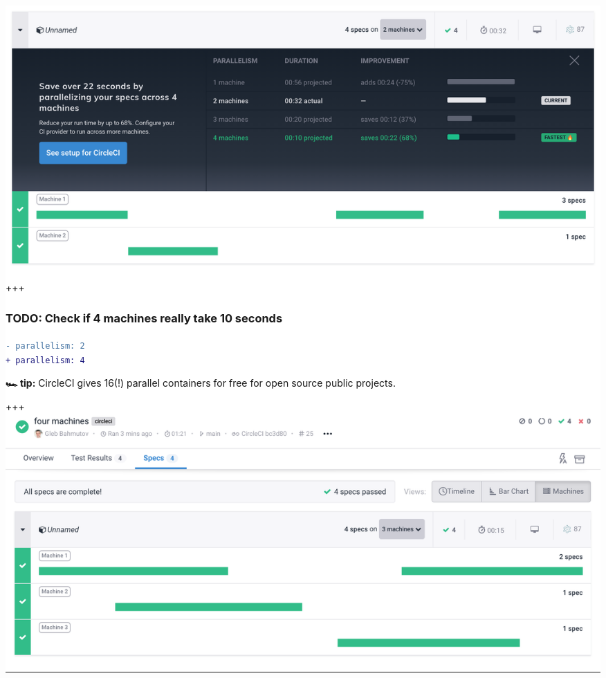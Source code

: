 ![How fast would tests be if we run them on N machines](./images/calculator.png)

+++
### TODO: Check if 4 machines really take 10 seconds

```diff
- parallelism: 2
+ parallelism: 4
```

**🏎 tip:** CircleCI gives 16(!) parallel containers for free for open source public projects.

+++
![Three machines joined in time](./images/only-3.png)

---